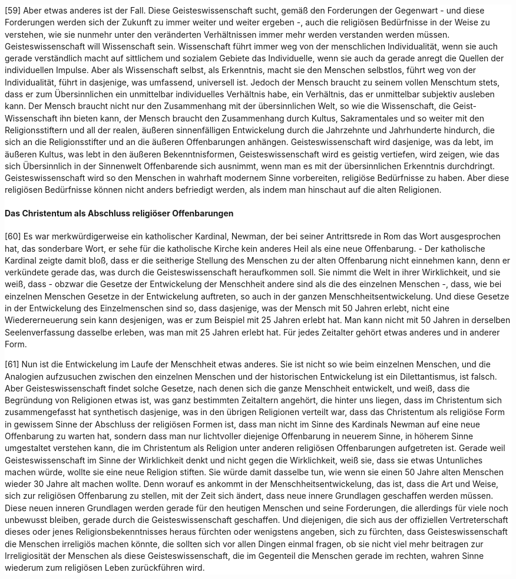 [59] Aber etwas anderes ist der Fall. Diese Geisteswissenschaft sucht, gemäß den Forderungen der Gegenwart - und diese Forderungen werden sich der Zukunft zu immer weiter und weiter ergeben -, auch die religiösen Bedürfnisse in der Weise zu verstehen, wie sie nunmehr unter den veränderten Verhältnissen immer mehr werden verstanden werden müssen. Geisteswissenschaft will Wissenschaft sein. Wissenschaft führt immer weg von der menschlichen Individualität, wenn sie auch gerade verständlich macht auf sittlichem und sozialem Gebiete das Individuelle, wenn sie auch da gerade anregt die Quellen der individuellen Impulse. Aber als Wissenschaft selbst, als Erkenntnis, macht sie den Menschen selbstlos, führt weg von der Individualität, führt in dasjenige, was umfassend, universell ist. Jedoch der Mensch braucht zu seinem vollen Menschtum stets, dass er zum Übersinnlichen ein unmittelbar individuelles Verhältnis habe, ein Verhältnis, das er unmittelbar subjektiv ausleben kann. Der Mensch braucht nicht nur den Zusammenhang mit der übersinnlichen Welt, so wie die Wissenschaft, die Geist-Wissenschaft ihn bieten kann, der Mensch braucht den Zusammenhang durch Kultus, Sakramentales und so weiter mit den Religionsstiftern und all der realen, äußeren sinnenfälligen Entwickelung durch die Jahrzehnte und Jahrhunderte hindurch, die sich an die Religionsstifter und an die äußeren Offenbarungen anhängen. Geisteswissenschaft wird dasjenige, was da lebt, im äußeren Kultus, was lebt in den äußeren Bekenntnisformen, Geisteswissenschaft wird es geistig vertiefen, wird zeigen, wie das sich Übersinnlich in der Sinnenwelt Offenbarende sich ausnimmt, wenn man es mit der übersinnlichen Erkenntnis durchdringt. Geisteswissenschaft wird so den Menschen in wahrhaft modernem Sinne vorbereiten, religiöse Bedürfnisse zu haben. Aber diese religiösen Bedürfnisse können nicht anders befriedigt werden, als indem man hinschaut auf die alten Religionen.

#### Das Christentum als Abschluss religiöser Offenbarungen

[60] Es war merkwürdigerweise ein katholischer Kardinal, Newman, der bei seiner Antrittsrede in Rom das Wort ausgesprochen hat, das sonderbare Wort, er sehe für die katholische Kirche kein anderes Heil als eine neue Offenbarung. - Der katholische Kardinal zeigte damit bloß, dass er die seitherige Stellung des Menschen zu der alten Offenbarung nicht einnehmen kann, denn er verkündete gerade das, was durch die Geisteswissenschaft heraufkommen soll. Sie nimmt die Welt in ihrer Wirklichkeit, und sie weiß, dass - obzwar die Gesetze der Entwickelung der Menschheit andere sind als die des einzelnen Menschen -, dass, wie bei einzelnen Menschen Gesetze in der Entwickelung auftreten, so auch in der ganzen Menschheitsentwickelung. Und diese Gesetze in der Entwickelung des Einzelmenschen sind so, dass dasjenige, was der Mensch mit 50 Jahren erlebt, nicht eine Wiedererneuerung sein kann desjenigen, was er zum Beispiel mit 25 Jahren erlebt hat. Man kann nicht mit 50 Jahren in derselben Seelenverfassung dasselbe erleben, was man mit 25 Jahren erlebt hat. Für jedes Zeitalter gehört etwas anderes und in anderer Form.

[61] Nun ist die Entwickelung im Laufe der Menschheit etwas anderes. Sie ist nicht so wie beim einzelnen Menschen, und die Analogien aufzusuchen zwischen den einzelnen Menschen und der historischen Entwickelung ist ein Dilettantismus, ist falsch. Aber Geisteswissenschaft findet solche Gesetze, nach denen sich die ganze Menschheit entwickelt, und weiß, dass die Begründung von Religionen etwas ist, was ganz bestimmten Zeitaltern angehört, die hinter uns liegen, dass im Christentum sich zusammengefasst hat synthetisch dasjenige, was in den übrigen Religionen verteilt war, dass das Christentum als religiöse Form in gewissem Sinne der Abschluss der religiösen Formen ist, dass man nicht im Sinne des Kardinals Newman auf eine neue Offenbarung zu warten hat, sondern dass man nur lichtvoller diejenige Offenbarung in neuerem Sinne, in höherem Sinne umgestaltet verstehen kann, die im Christentum als Religion unter anderen religiösen Offenbarungen aufgetreten ist. Gerade weil Geisteswissenschaft im Sinne der Wirklichkeit denkt und nicht gegen die Wirklichkeit, weiß sie, dass sie etwas Untunliches machen würde, wollte sie eine neue Religion stiften. Sie würde damit dasselbe tun, wie wenn sie einen 50 Jahre alten Menschen wieder 30 Jahre alt machen wollte. Denn worauf es ankommt in der Menschheitsentwickelung, das ist, dass die Art und Weise, sich zur religiösen Offenbarung zu stellen, mit der Zeit sich ändert, dass neue innere Grundlagen geschaffen werden müssen. Diese neuen inneren Grundlagen werden gerade für den heutigen Menschen und seine Forderungen, die allerdings für viele noch unbewusst bleiben, gerade durch die Geisteswissenschaft geschaffen. Und diejenigen, die sich aus der offiziellen Vertreterschaft dieses oder jenes Religionsbekenntnisses heraus fürchten oder wenigstens angeben, sich zu fürchten, dass Geisteswissenschaft die Menschen irreligiös machen könnte, die sollten sich vor allen Dingen einmal fragen, ob sie nicht viel mehr beitragen zur Irreligiosität der Menschen als diese Geisteswissenschaft, die im Gegenteil die Menschen gerade im rechten, wahren Sinne wiederum zum religiösen Leben zurückführen wird.
